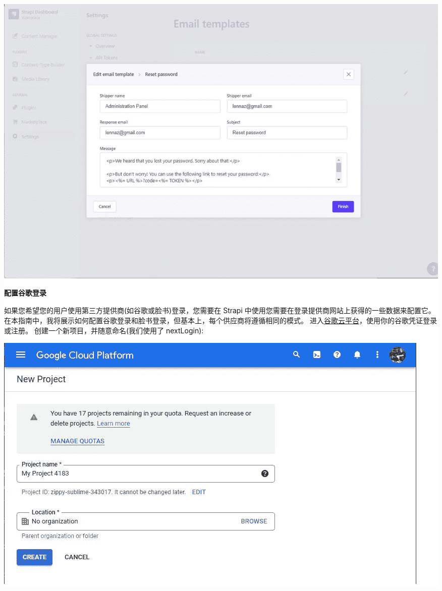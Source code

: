![](img/ce41aa2d2239cec7b9bc59d1f0bae7a4.png)

**配置谷歌登录**

如果您希望您的用户使用第三方提供商(如谷歌或脸书)登录，您需要在 Strapi 中使用您需要在登录提供商网站上获得的一些数据来配置它。在本指南中，我将展示如何配置谷歌登录和脸书登录，但基本上，每个供应商将遵循相同的模式。
进入[谷歌云平台](https://console.cloud.google.com/)，使用你的谷歌凭证登录或注册。
创建一个新项目，并随意命名(我们使用了 nextLogin):

![](img/390d05b3e42e3b309120a010b55bdd7c.png)
